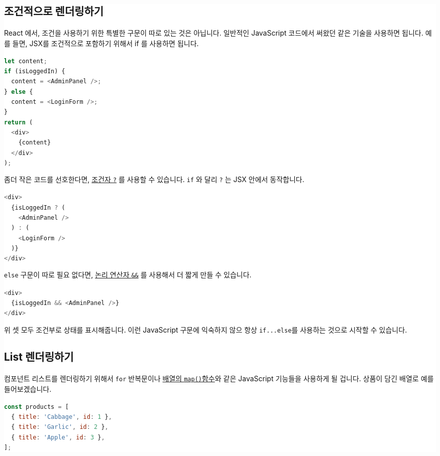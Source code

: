 ## 조건적으로 렌더링하기

React 에서, 조건을 사용하기 위한 특별한 구문이 따로 있는 것은 아닙니다. 일반적인 JavaScript 코드에서 써왔던 같은 기술을 사용하면 됩니다.
예를 들면, JSX를 조건적으로 포함하기 위해서 if 를 사용하면 됩니다.

```javascript
let content;
if (isLoggedIn) {
  content = <AdminPanel />;
} else {
  content = <LoginForm />;
}
return (
  <div>
    {content}
  </div>
);
```

좀더 작은 코드를 선호한다면, [조건자 `?`](https://developer.mozilla.org/en-US/docs/Web/JavaScript/Reference/Operators/Conditional_Operator) 를 사용할 수 있습니다. `if` 와 달리 `?` 는 JSX 안에서 동작합니다.

```javascript
<div>
  {isLoggedIn ? (
    <AdminPanel />
  ) : (
    <LoginForm />
  )}
</div>
```
`else` 구문이 따로 필요 없다면, [논리 연산자 `&&`](https://developer.mozilla.org/en-US/docs/Web/JavaScript/Reference/Operators/Logical_AND#short-circuit_evaluation) 를 사용해서 더 짧게 만들 수 있습니다.

```javascript
<div>
  {isLoggedIn && <AdminPanel />}
</div>
```

위 셋 모두 조건부로 상태를 표시해줍니다. 이런 JavaScript 구문에 익숙하지 않으 항상 `if...else`를 사용하는 것으로 시작할 수 있습니다.

## List 렌더링하기 

컴포넌트 리스트를 렌더링하기 위해서 `for` 반복문이나 [배열의 `map()`함수](https://developer.mozilla.org/en-US/docs/Web/JavaScript/Reference/Global_Objects/Array/map)와 같은 JavaScript 기능들을 사용하게 될 겁니다.
상품이 담긴 배열로 예를 들어보겠습니다.

```javascript
const products = [
  { title: 'Cabbage', id: 1 },
  { title: 'Garlic', id: 2 },
  { title: 'Apple', id: 3 },
];
```
